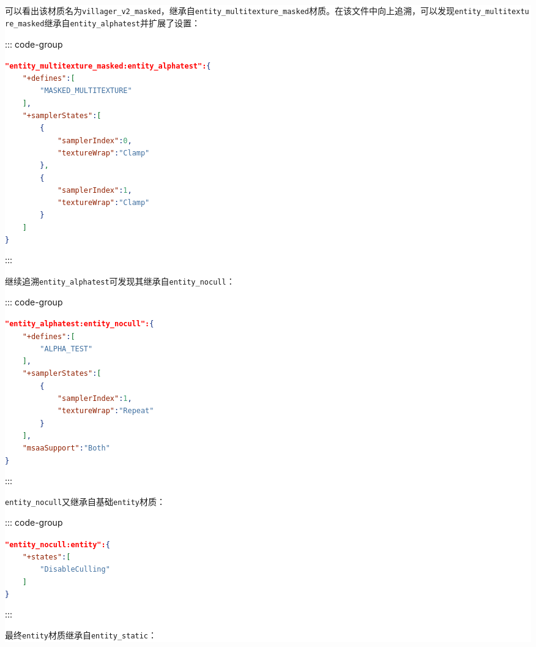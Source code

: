 可以看出该材质名为`villager_v2_masked`，继承自`entity_multitexture_masked`材质。在该文件中向上追溯，可以发现`entity_multitexture_masked`继承自`entity_alphatest`并扩展了设置：

::: code-group
```json
"entity_multitexture_masked:entity_alphatest":{
    "+defines":[
        "MASKED_MULTITEXTURE"
    ],
    "+samplerStates":[
        {
            "samplerIndex":0,
            "textureWrap":"Clamp"
        },
        {
            "samplerIndex":1,
            "textureWrap":"Clamp"
        }
    ]
}
```
:::

继续追溯`entity_alphatest`可发现其继承自`entity_nocull`：

::: code-group
```json
"entity_alphatest:entity_nocull":{
    "+defines":[
        "ALPHA_TEST"
    ],
    "+samplerStates":[
        {
            "samplerIndex":1,
            "textureWrap":"Repeat"
        }
    ],
    "msaaSupport":"Both"
}
```
:::

`entity_nocull`又继承自基础`entity`材质：

::: code-group
```json
"entity_nocull:entity":{
    "+states":[
        "DisableCulling"
    ]
}
```
:::

最终`entity`材质继承自`entity_static`：
